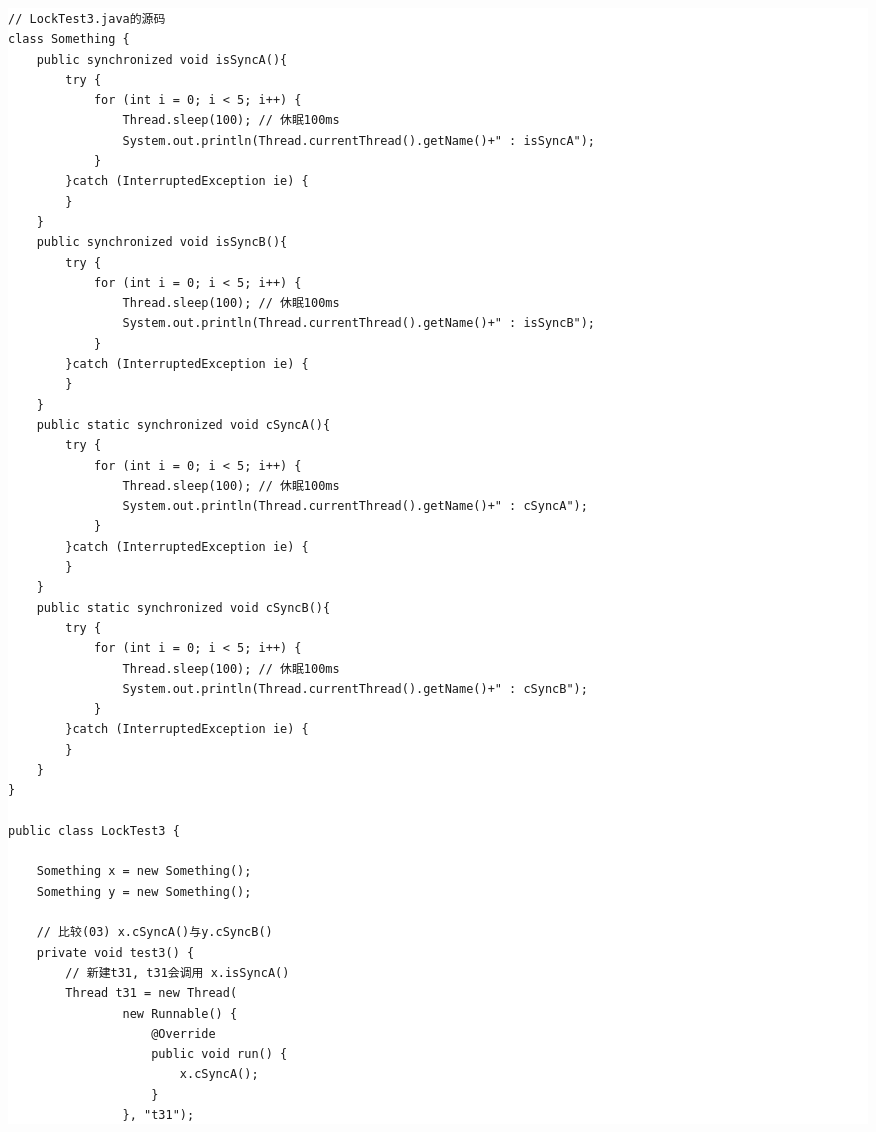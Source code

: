     // LockTest3.java的源码
    class Something {
        public synchronized void isSyncA(){
            try {
                for (int i = 0; i < 5; i++) {
                    Thread.sleep(100); // 休眠100ms
                    System.out.println(Thread.currentThread().getName()+" : isSyncA");
                }
            }catch (InterruptedException ie) {
            }
        }
        public synchronized void isSyncB(){
            try {
                for (int i = 0; i < 5; i++) {
                    Thread.sleep(100); // 休眠100ms
                    System.out.println(Thread.currentThread().getName()+" : isSyncB");
                }
            }catch (InterruptedException ie) {
            }
        }
        public static synchronized void cSyncA(){
            try {
                for (int i = 0; i < 5; i++) {
                    Thread.sleep(100); // 休眠100ms
                    System.out.println(Thread.currentThread().getName()+" : cSyncA");
                }
            }catch (InterruptedException ie) {
            }
        }
        public static synchronized void cSyncB(){
            try {
                for (int i = 0; i < 5; i++) {
                    Thread.sleep(100); // 休眠100ms
                    System.out.println(Thread.currentThread().getName()+" : cSyncB");
                }
            }catch (InterruptedException ie) {
            }
        }
    }

    public class LockTest3 {

        Something x = new Something();
        Something y = new Something();

        // 比较(03) x.cSyncA()与y.cSyncB()
        private void test3() {
            // 新建t31, t31会调用 x.isSyncA()
            Thread t31 = new Thread(
                    new Runnable() {
                        @Override
                        public void run() {
                            x.cSyncA();
                        }
                    }, "t31");
